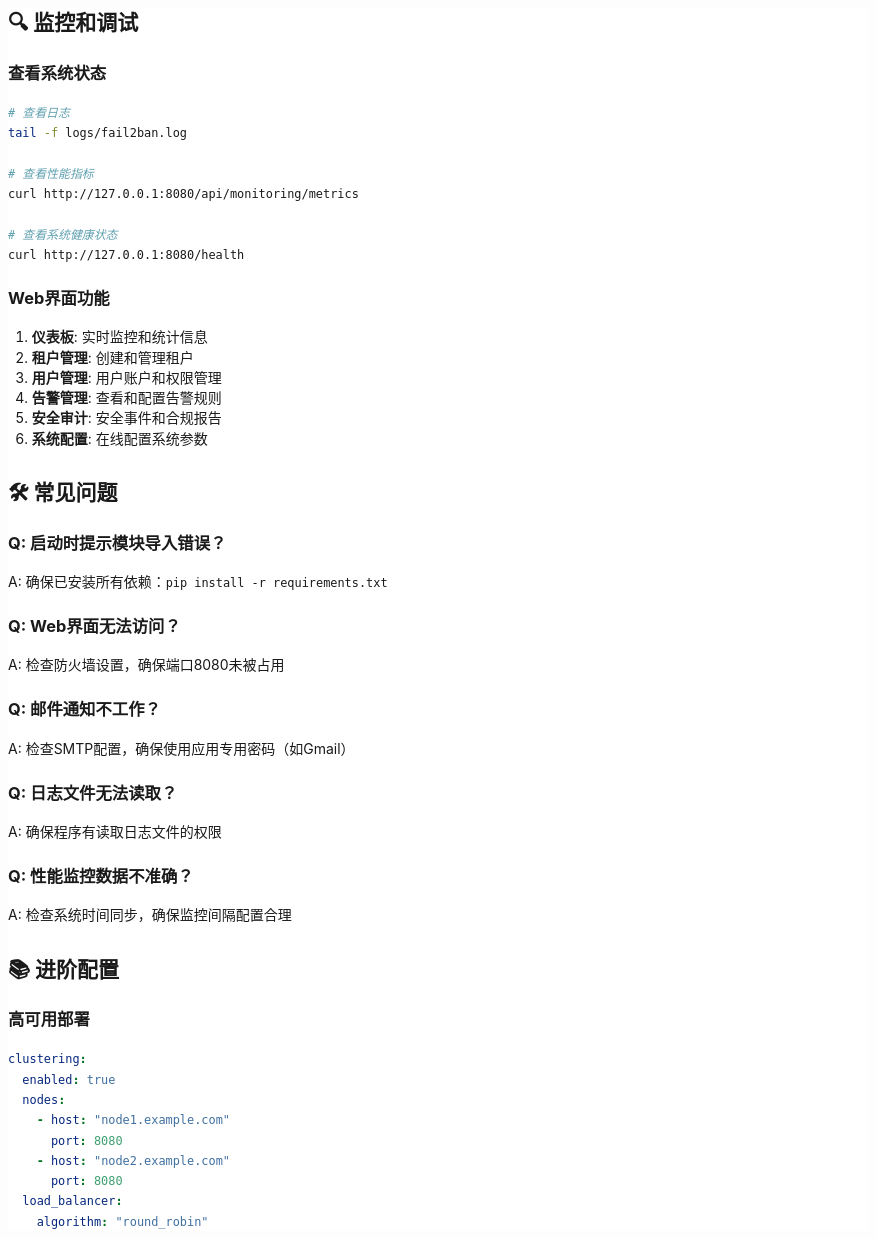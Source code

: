 ## 🔍 监控和调试

### 查看系统状态

```bash
# 查看日志
tail -f logs/fail2ban.log

# 查看性能指标
curl http://127.0.0.1:8080/api/monitoring/metrics

# 查看系统健康状态
curl http://127.0.0.1:8080/health
```

### Web界面功能

1. **仪表板**: 实时监控和统计信息
2. **租户管理**: 创建和管理租户
3. **用户管理**: 用户账户和权限管理
4. **告警管理**: 查看和配置告警规则
5. **安全审计**: 安全事件和合规报告
6. **系统配置**: 在线配置系统参数

## 🛠️ 常见问题

### Q: 启动时提示模块导入错误？
A: 确保已安装所有依赖：`pip install -r requirements.txt`

### Q: Web界面无法访问？
A: 检查防火墙设置，确保端口8080未被占用

### Q: 邮件通知不工作？
A: 检查SMTP配置，确保使用应用专用密码（如Gmail）

### Q: 日志文件无法读取？
A: 确保程序有读取日志文件的权限

### Q: 性能监控数据不准确？
A: 检查系统时间同步，确保监控间隔配置合理

## 📚 进阶配置

### 高可用部署

```yaml
clustering:
  enabled: true
  nodes:
    - host: "node1.example.com"
      port: 8080
    - host: "node2.example.com"
      port: 8080
  load_balancer:
    algorithm: "round_robin"
```
